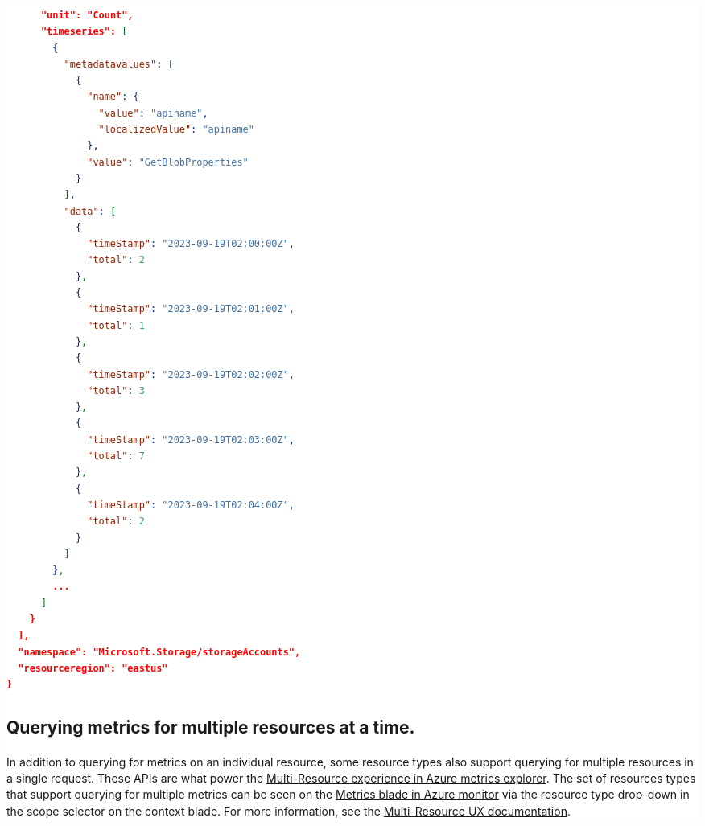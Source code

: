 ```json
      "unit": "Count",
      "timeseries": [
        {
          "metadatavalues": [
            {
              "name": {
                "value": "apiname",
                "localizedValue": "apiname"
              },
              "value": "GetBlobProperties"
            }
          ],
          "data": [
            {
              "timeStamp": "2023-09-19T02:00:00Z",
              "total": 2
            },
            {
              "timeStamp": "2023-09-19T02:01:00Z",
              "total": 1
            },
            {
              "timeStamp": "2023-09-19T02:02:00Z",
              "total": 3
            },
            {
              "timeStamp": "2023-09-19T02:03:00Z",
              "total": 7
            },
            {
              "timeStamp": "2023-09-19T02:04:00Z",
              "total": 2
            }
          ]
        },
        ...
      ]
    }
  ],
  "namespace": "Microsoft.Storage/storageAccounts",
  "resourceregion": "eastus"
}
```

## Querying metrics for multiple resources at a time.

In addition to querying for metrics on an individual resource, some resource types also support querying for multiple resources in a single request. These APIs are what power the [Multi-Resource experience in Azure metrics explorer](./metrics-dynamic-scope.md). The set of resources types that support querying for multiple metrics can be seen on the [Metrics blade in Azure monitor](https://portal.azure.com/#view/Microsoft_Azure_Monitoring/AzureMonitoringBrowseBlade/~/metrics) via the resource type drop-down in the scope selector on the context blade. For more information, see the [Multi-Resource UX documentation](./metrics-dynamic-scope.md).

